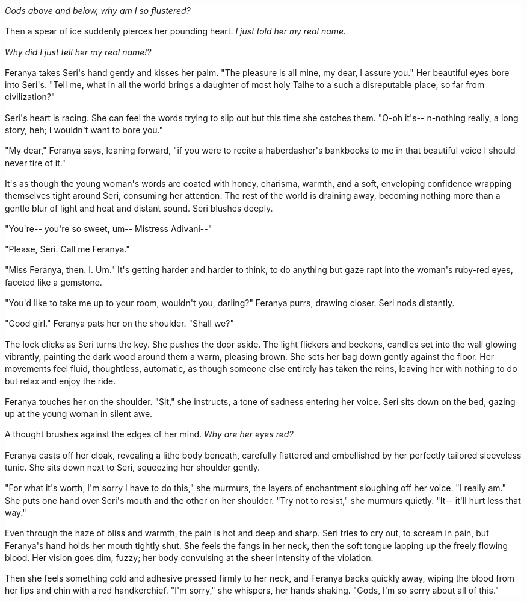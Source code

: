 *Gods above and below, why am I so flustered?*

Then a spear of ice suddenly pierces her pounding heart. *I just told her my real name.*

*Why did I just tell her my real name!?*

Feranya takes Seri's hand gently and kisses her palm. "The pleasure is all mine, my dear, I assure you." Her beautiful eyes bore into Seri's. "Tell me, what in all the world brings a daughter of most holy Taihe to a such a disreputable place, so far from civilization?"

Seri's heart is racing. She can feel the words trying to slip out but this time she catches them. "O-oh it's-- n-nothing really, a long story, heh; I wouldn't want to bore you."

"My dear," Feranya says, leaning forward, "if you were to recite a haberdasher's bankbooks to me in that beautiful voice I should never tire of it."

It's as though the young woman's words are coated with honey, charisma, warmth, and a soft, enveloping confidence wrapping themselves tight around Seri, consuming her attention. The rest of the world is draining away, becoming nothing more than a gentle blur of light and heat and distant sound. Seri blushes deeply.

"You're-- you're so sweet, um-- Mistress Adivani--"

"Please, Seri. Call me Feranya."

"Miss Feranya, then. I. Um." It's getting harder and harder to think, to do anything but gaze rapt into the woman's ruby-red eyes, faceted like a gemstone.

"You'd like to take me up to your room, wouldn't you, darling?" Feranya purrs, drawing closer. Seri nods distantly.

"Good girl." Feranya pats her on the shoulder. "Shall we?"

The lock clicks as Seri turns the key. She pushes the door aside. The light flickers and beckons, candles set into the wall glowing vibrantly, painting the dark wood around them a warm, pleasing brown. She sets her bag down gently against the floor. Her movements feel fluid, thoughtless, automatic, as though someone else entirely has taken the reins, leaving her with nothing to do but relax and enjoy the ride.

Feranya touches her on the shoulder. "Sit," she instructs, a tone of sadness entering her voice. Seri sits down on the bed, gazing up at the young woman in silent awe.

A thought brushes against the edges of her mind. *Why are her eyes red?*

Feranya casts off her cloak, revealing a lithe body beneath, carefully flattered and embellished by her perfectly tailored sleeveless tunic. She sits down next to Seri, squeezing her shoulder gently.

"For what it's worth, I'm sorry I have to do this," she murmurs, the layers of enchantment sloughing off her voice. "I really am." She puts one hand over Seri's mouth and the other on her shoulder. "Try not to resist," she murmurs quietly. "It-- it'll hurt less that way."

Even through the haze of bliss and warmth, the pain is hot and deep and sharp. Seri tries to cry out, to scream in pain, but Feranya's hand holds her mouth tightly shut. She feels the fangs in her neck, then the soft tongue lapping up the freely flowing blood. Her vision goes dim, fuzzy; her body convulsing at the sheer intensity of the violation.

Then she feels something cold and adhesive pressed firmly to her neck, and Feranya backs quickly away, wiping the blood from her lips and chin with a red handkerchief. "I'm sorry," she whispers, her hands shaking. "Gods, I'm so sorry about all of this."
